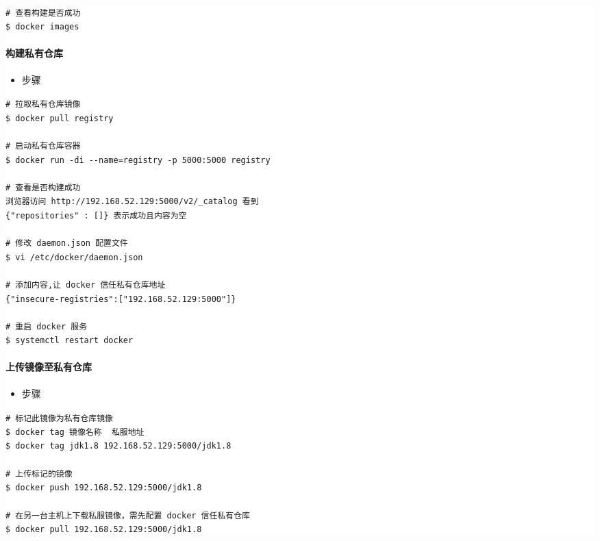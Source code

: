 ``` editorconfig
# 查看构建是否成功
$ docker images

```

#### 构建私有仓库
* 步骤
``` editorconfig
# 拉取私有仓库镜像
$ docker pull registry

# 启动私有仓库容器
$ docker run -di --name=registry -p 5000:5000 registry

# 查看是否构建成功
浏览器访问 http://192.168.52.129:5000/v2/_catalog 看到 
{"repositories" : []} 表示成功且内容为空

# 修改 daemon.json 配置文件
$ vi /etc/docker/daemon.json

# 添加内容,让 docker 信任私有仓库地址
{"insecure-registries":["192.168.52.129:5000"]}

# 重启 docker 服务
$ systemctl restart docker
```

#### 上传镜像至私有仓库

* 步骤
``` editorconfig
# 标记此镜像为私有仓库镜像
$ docker tag 镜像名称  私服地址
$ docker tag jdk1.8 192.168.52.129:5000/jdk1.8

# 上传标记的镜像
$ docker push 192.168.52.129:5000/jdk1.8

# 在另一台主机上下载私服镜像，需先配置 docker 信任私有仓库
$ docker pull 192.168.52.129:5000/jdk1.8
```

